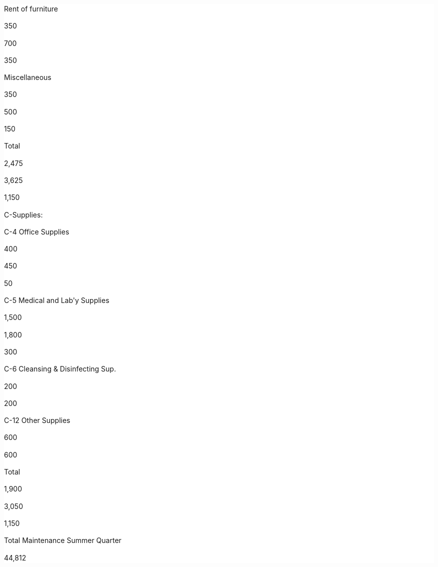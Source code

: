 Rent of furniture

350

700

350

Miscellaneous

350

500

150

Total

2,475

3,625

1,150

C-Supplies:

C-4 Office Supplies

400

450

50

C-5 Medical and Lab'y Supplies

1,500

1,800

300

C-6 Cleansing & Disinfecting Sup.

200

200

C-12 Other Supplies

600

600

Total

1,900

3,050

1,150

Total Maintenance Summer Quarter

44,812
